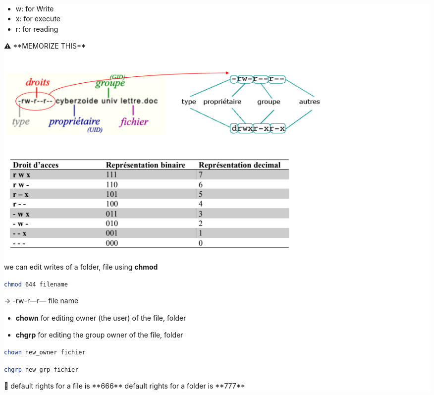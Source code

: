 - w: for Write
- x: for execute
- r: for reading

<aside>
⚠️ **MEMORIZE THIS**

</aside>

![Untitled](imgs/Untitled%203.png)

![Untitled](imgs/Untitled%204.png)

we can edit writes of a folder, file using **chmod**

```bash
chmod 644 filename 
```

→ -rw-r—r— file name

- **chown** for editing owner (the user) of the file, folder

- **chgrp** for editing the group owner of the file, folder

```bash
chown new_owner fichier
```

```bash
chgrp new_grp fichier
```

<aside>
📁 default rights for a file is **666**
default rights for a folder is **777**

</aside>
